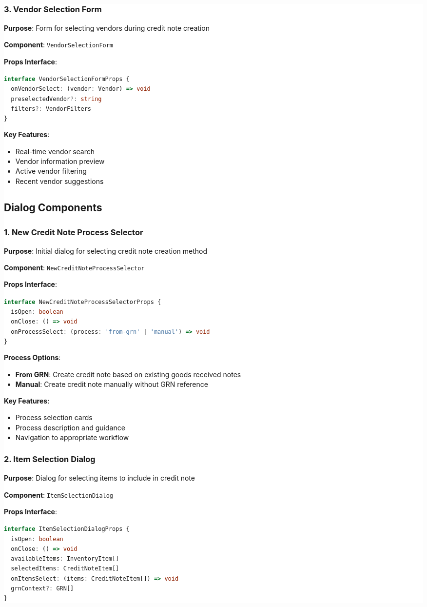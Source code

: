 ### 3. Vendor Selection Form

**Purpose**: Form for selecting vendors during credit note creation

**Component**: `VendorSelectionForm`

**Props Interface**:
```typescript
interface VendorSelectionFormProps {
  onVendorSelect: (vendor: Vendor) => void
  preselectedVendor?: string
  filters?: VendorFilters
}
```

**Key Features**:
- Real-time vendor search
- Vendor information preview
- Active vendor filtering
- Recent vendor suggestions

## Dialog Components

### 1. New Credit Note Process Selector

**Purpose**: Initial dialog for selecting credit note creation method

**Component**: `NewCreditNoteProcessSelector`

**Props Interface**:
```typescript
interface NewCreditNoteProcessSelectorProps {
  isOpen: boolean
  onClose: () => void
  onProcessSelect: (process: 'from-grn' | 'manual') => void
}
```

**Process Options**:
- **From GRN**: Create credit note based on existing goods received notes
- **Manual**: Create credit note manually without GRN reference

**Key Features**:
- Process selection cards
- Process description and guidance
- Navigation to appropriate workflow

### 2. Item Selection Dialog

**Purpose**: Dialog for selecting items to include in credit note

**Component**: `ItemSelectionDialog`

**Props Interface**:
```typescript
interface ItemSelectionDialogProps {
  isOpen: boolean
  onClose: () => void
  availableItems: InventoryItem[]
  selectedItems: CreditNoteItem[]
  onItemsSelect: (items: CreditNoteItem[]) => void
  grnContext?: GRN[]
}
```

